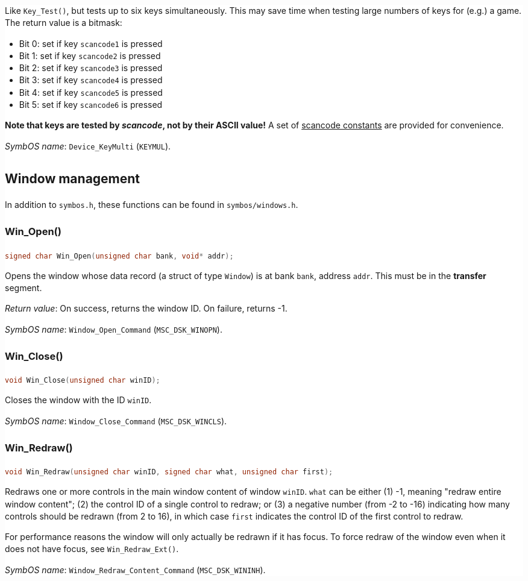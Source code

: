 
Like `Key_Test()`, but tests up to six keys simultaneously. This may save time when testing large numbers of keys for (e.g.) a game. The return value is a bitmask:

* Bit 0: set if key `scancode1` is pressed
* Bit 1: set if key `scancode2` is pressed
* Bit 2: set if key `scancode3` is pressed
* Bit 3: set if key `scancode4` is pressed
* Bit 4: set if key `scancode5` is pressed
* Bit 5: set if key `scancode6` is pressed

**Note that keys are tested by *scancode*, not by their ASCII value!** A set of [scancode constants](syscall2.md#keyboard-scancodes) are provided for convenience.

*SymbOS name*: `Device_KeyMulti` (`KEYMUL`).

## Window management

In addition to `symbos.h`, these functions can be found in `symbos/windows.h`.

### Win_Open()

```c
signed char Win_Open(unsigned char bank, void* addr);
```

Opens the window whose data record (a struct of type `Window`) is at bank `bank`, address `addr`. This must be in the **transfer** segment.

*Return value*: On success, returns the window ID. On failure, returns -1.

*SymbOS name*: `Window_Open_Command` (`MSC_DSK_WINOPN`).

### Win_Close()

```c
void Win_Close(unsigned char winID);
```

Closes the window with the ID `winID`.

*SymbOS name*: `Window_Close_Command` (`MSC_DSK_WINCLS`).

### Win_Redraw()

```c
void Win_Redraw(unsigned char winID, signed char what, unsigned char first);
```

Redraws one or more controls in the main window content of window `winID`. `what` can be either (1) -1, meaning "redraw entire window content"; (2) the control ID of a single control to redraw; or (3) a negative number (from -2 to -16) indicating how many controls should be redrawn (from 2 to 16), in which case `first` indicates the control ID of the first control to redraw.

For performance reasons the window will only actually be redrawn if it has focus. To force redraw of the window even when it does not have focus, see `Win_Redraw_Ext()`.

*SymbOS name*: `Window_Redraw_Content_Command` (`MSC_DSK_WININH`).
